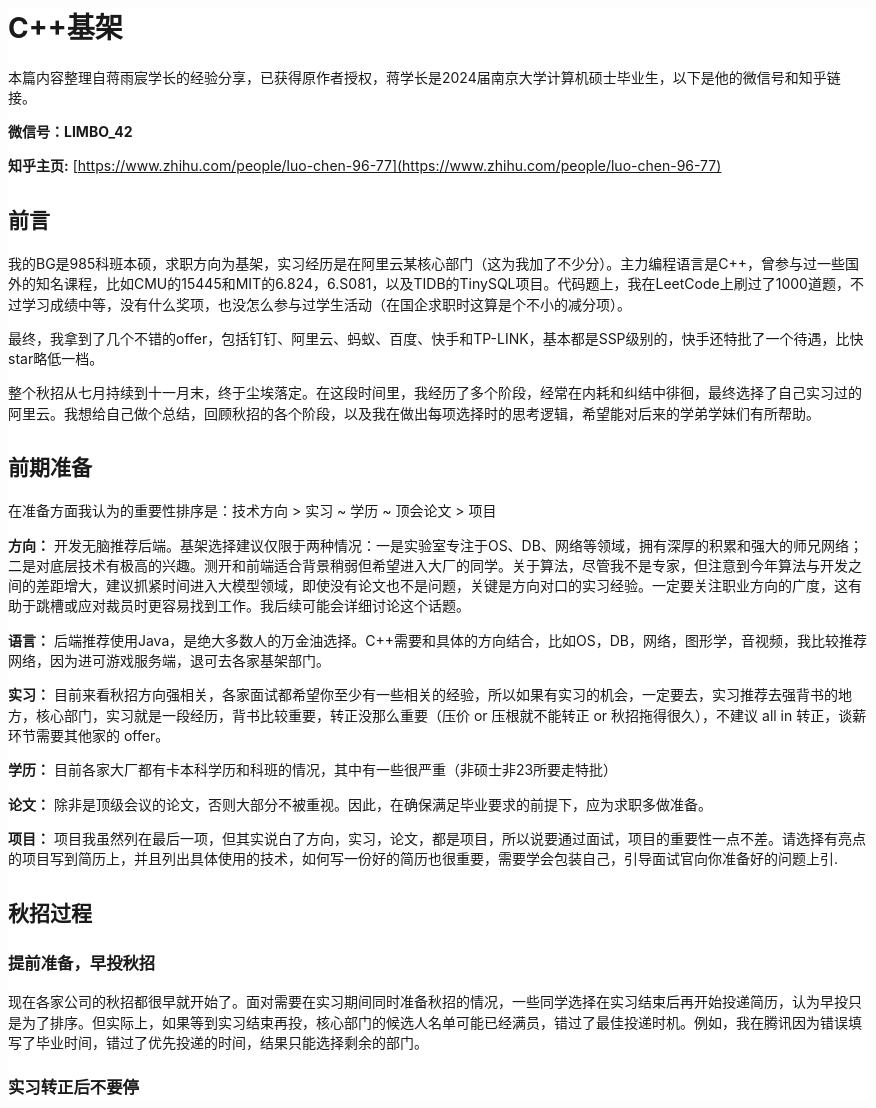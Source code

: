 # C++基架

本篇内容整理自蒋雨宸学长的经验分享，已获得原作者授权，蒋学长是2024届南京大学计算机硕士毕业生，以下是他的微信号和知乎链接。

**微信号：LIMBO\_42**

**知乎主页:** [https://www.zhihu.com/people/luo-chen-96-77](https://www.zhihu.com/people/luo-chen-96-77)

## 前言

我的BG是985科班本硕，求职方向为基架，实习经历是在阿里云某核心部门（这为我加了不少分）。主力编程语言是C++，曾参与过一些国外的知名课程，比如CMU的15445和MIT的6.824，6.S081，以及TIDB的TinySQL项目。代码题上，我在LeetCode上刷过了1000道题，不过学习成绩中等，没有什么奖项，也没怎么参与过学生活动（在国企求职时这算是个不小的减分项）。

最终，我拿到了几个不错的offer，包括钉钉、阿里云、蚂蚁、百度、快手和TP-LINK，基本都是SSP级别的，快手还特批了一个待遇，比快star略低一档。

整个秋招从七月持续到十一月末，终于尘埃落定。在这段时间里，我经历了多个阶段，经常在内耗和纠结中徘徊，最终选择了自己实习过的阿里云。我想给自己做个总结，回顾秋招的各个阶段，以及我在做出每项选择时的思考逻辑，希望能对后来的学弟学妹们有所帮助。

## 前期准备

在准备方面我认为的重要性排序是：技术方向 > 实习 ~ 学历 ~ 顶会论文 > 项目

**方向：**
开发无脑推荐后端。基架选择建议仅限于两种情况：一是实验室专注于OS、DB、网络等领域，拥有深厚的积累和强大的师兄网络；二是对底层技术有极高的兴趣。测开和前端适合背景稍弱但希望进入大厂的同学。关于算法，尽管我不是专家，但注意到今年算法与开发之间的差距增大，建议抓紧时间进入大模型领域，即使没有论文也不是问题，关键是方向对口的实习经验。一定要关注职业方向的广度，这有助于跳槽或应对裁员时更容易找到工作。我后续可能会详细讨论这个话题。

**语言：**
后端推荐使用Java，是绝大多数人的万金油选择。C++需要和具体的方向结合，比如OS，DB，网络，图形学，音视频，我比较推荐网络，因为进可游戏服务端，退可去各家基架部门。

**实习：**
目前来看秋招方向强相关，各家面试都希望你至少有一些相关的经验，所以如果有实习的机会，一定要去，实习推荐去强背书的地方，核心部门，实习就是一段经历，背书比较重要，转正没那么重要（压价 or 压根就不能转正 or 秋招拖得很久），不建议 all in 转正，谈薪环节需要其他家的 offer。

**学历：**
目前各家大厂都有卡本科学历和科班的情况，其中有一些很严重（非硕士非23所要走特批）

**论文：**
除非是顶级会议的论文，否则大部分不被重视。因此，在确保满足毕业要求的前提下，应为求职多做准备。

**项目：**
项目我虽然列在最后一项，但其实说白了方向，实习，论文，都是项目，所以说要通过面试，项目的重要性一点不差。请选择有亮点的项目写到简历上，并且列出具体使用的技术，如何写一份好的简历也很重要，需要学会包装自己，引导面试官向你准备好的问题上引.

## 秋招过程

### **提前准备，早投秋招**

现在各家公司的秋招都很早就开始了。面对需要在实习期间同时准备秋招的情况，一些同学选择在实习结束后再开始投递简历，认为早投只是为了排序。但实际上，如果等到实习结束再投，核心部门的候选人名单可能已经满员，错过了最佳投递时机。例如，我在腾讯因为错误填写了毕业时间，错过了优先投递的时间，结果只能选择剩余的部门。

### **实习转正后不要停**
